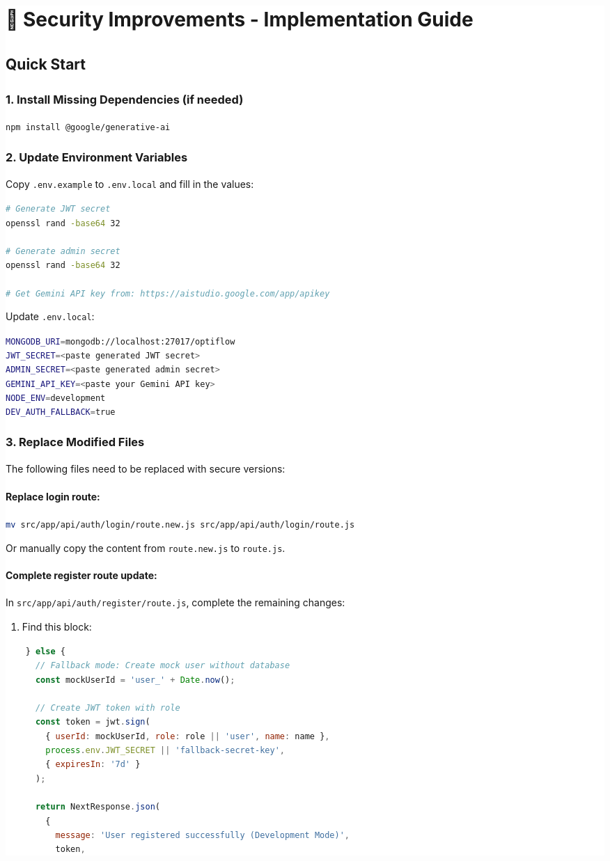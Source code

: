 # 🚀 Security Improvements - Implementation Guide

## Quick Start

### 1. Install Missing Dependencies (if needed)

```bash
npm install @google/generative-ai
```

### 2. Update Environment Variables

Copy `.env.example` to `.env.local` and fill in the values:

```bash
# Generate JWT secret
openssl rand -base64 32

# Generate admin secret  
openssl rand -base64 32

# Get Gemini API key from: https://aistudio.google.com/app/apikey
```

Update `.env.local`:
```bash
MONGODB_URI=mongodb://localhost:27017/optiflow
JWT_SECRET=<paste generated JWT secret>
ADMIN_SECRET=<paste generated admin secret>
GEMINI_API_KEY=<paste your Gemini API key>
NODE_ENV=development
DEV_AUTH_FALLBACK=true
```

### 3. Replace Modified Files

The following files need to be replaced with secure versions:

#### Replace login route:
```bash
mv src/app/api/auth/login/route.new.js src/app/api/auth/login/route.js
```

Or manually copy the content from `route.new.js` to `route.js`.

#### Complete register route update:

In `src/app/api/auth/register/route.js`, complete the remaining changes:

1. Find this block:
```javascript
    } else {
      // Fallback mode: Create mock user without database
      const mockUserId = 'user_' + Date.now();
      
      // Create JWT token with role
      const token = jwt.sign(
        { userId: mockUserId, role: role || 'user', name: name },
        process.env.JWT_SECRET || 'fallback-secret-key',
        { expiresIn: '7d' }
      );

      return NextResponse.json(
        {
          message: 'User registered successfully (Development Mode)',
          token,
```